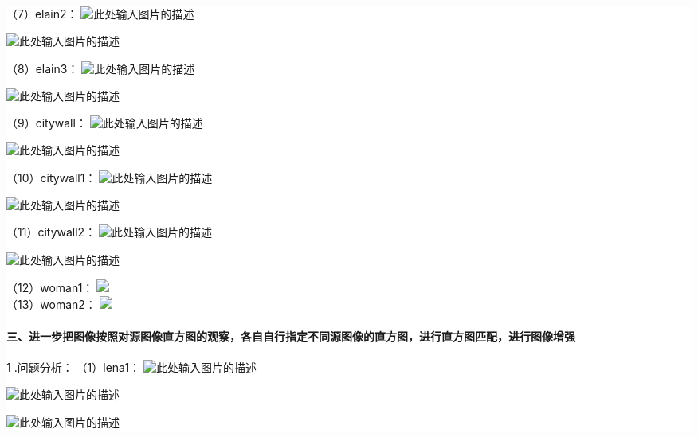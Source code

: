 
  （7）elain2：
  ![此处输入图片的描述][25]


![此处输入图片的描述][26]


  （8）elain3：
  ![此处输入图片的描述][27]


![此处输入图片的描述][28]


  （9）citywall：
  ![此处输入图片的描述][29]


![此处输入图片的描述][30]


  （10）citywall1：
  ![此处输入图片的描述][31]


![此处输入图片的描述][32]


  （11）citywall2：
  ![此处输入图片的描述][33]


![此处输入图片的描述][34]


（12）woman1：
![](https://i.loli.net/2019/03/18/5c8f79a22ef6f.png)    
（13）woman2：
![](https://i.loli.net/2019/03/18/5c8f79cc1dd73.png)   


#### 三、进一步把图像按照对源图像直方图的观察，各自自行指定不同源图像的直方图，进行直方图匹配，进行图像增强
  1 .问题分析：
  （1）lena1：
  ![此处输入图片的描述][37]
  


![此处输入图片的描述][38]


![此处输入图片的描述][39]



  [1]: https://i.loli.net/2019/03/19/5c8fc110b5c5c.png
  [2]: https://i.loli.net/2019/03/19/5c8fc177978ae.png
  [3]: https://i.loli.net/2019/03/19/5c8fc1b45575a.png
  [4]: https://i.loli.net/2019/03/19/5c8fc1dc5729a.png
  [5]: https://i.loli.net/2019/03/19/5c8fc2373165d.png
  [6]: https://i.loli.net/2019/03/19/5c8fc272e7f10.png
  [7]: https://i.loli.net/2019/03/19/5c8fc297c7935.png
  [8]: https://i.loli.net/2019/03/19/5c8fc2d1bbb51.png
  [9]: https://i.loli.net/2019/03/19/5c8fc330be733.png
  [10]: https://i.loli.net/2019/03/19/5c8fc3514868f.png
  [11]: https://i.loli.net/2019/03/19/5c8fc3719bc7d.png
  [12]: https://i.loli.net/2019/03/19/5c8fc39473630.png
  [13]: https://i.loli.net/2019/03/19/5c8fc4613b865.png
  [14]: https://i.loli.net/2019/03/19/5c8fc494b7ce1.png
  [15]: https://i.loli.net/2019/03/19/5c8fc4ca5723e.png
  [16]: https://i.loli.net/2019/03/19/5c8fc4ed9ad94.png
  [17]: https://i.loli.net/2019/03/19/5c8fc51a34999.png
  [18]: https://i.loli.net/2019/03/19/5c8fc5a203e49.png
  [19]: https://i.loli.net/2019/03/19/5c8fc5d5b0eff.png
  [20]: https://i.loli.net/2019/03/19/5c8fc5fd38fb8.png
  [21]: https://i.loli.net/2019/03/19/5c8fc63e110da.png
  [22]: https://i.loli.net/2019/03/19/5c8fc6603e7c5.png
  [23]: https://i.loli.net/2019/03/19/5c8fc692d9c1f.png
  [24]: https://i.loli.net/2019/03/19/5c8fc727af814.png
  [25]: https://i.loli.net/2019/03/19/5c8fc75827fd0.png
  [26]: https://i.loli.net/2019/03/19/5c8fc779823a0.png
  [27]: https://i.loli.net/2019/03/19/5c8fc7b71d7d9.png
  [28]: https://i.loli.net/2019/03/19/5c8fc7e5b31a2.png
  [29]: https://i.loli.net/2019/03/19/5c8fc8107df5f.png
  [30]: https://i.loli.net/2019/03/19/5c8fc82b2082f.png
  [31]: https://i.loli.net/2019/03/19/5c8fc862ef74f.png
  [32]: https://i.loli.net/2019/03/19/5c8fc87f779f2.png
  [33]: https://i.loli.net/2019/03/19/5c8fc8afb392b.png
  [34]: https://i.loli.net/2019/03/19/5c8fc8ce0148f.png
  [35]: https://i.loli.net/2019/03/19/5c8fc904c6a8f.png
  [36]: https://i.loli.net/2019/03/19/5c8fc91fab126.png
  [37]: https://i.loli.net/2019/03/19/5c8fcb5bba3a9.png
  [38]: https://i.loli.net/2019/03/19/5c8fcb793c280.png
  [39]: https://i.loli.net/2019/03/19/5c8fcba19b847.png
  [40]: https://i.loli.net/2019/03/19/5c9044b4bf933.png
  [41]: https://i.loli.net/2019/03/19/5c9044f3c31c0.png
  [42]: https://i.loli.net/2019/03/19/5c90451a3c665.png
  [43]: https://i.loli.net/2019/03/19/5c904573103c1.png
  [44]: https://i.loli.net/2019/03/19/5c90459bdc5de.png
  [45]: https://i.loli.net/2019/03/19/5c9045c672399.png
  [46]: https://i.loli.net/2019/03/19/5c90460dc2f0f.png
  [47]: https://i.loli.net/2019/03/19/5c90462c01a96.png
  [48]: https://i.loli.net/2019/03/19/5c904651412bf.png
  [49]: https://i.loli.net/2019/03/19/5c90468775297.png
  [50]: https://i.loli.net/2019/03/19/5c9046a9711a1.png
  [51]: https://i.loli.net/2019/03/19/5c9046c329002.png
  [52]: https://i.loli.net/2019/03/19/5c9046ed82aae.png
  [53]: https://i.loli.net/2019/03/19/5c90470de7505.png
  [54]: https://i.loli.net/2019/03/19/5c90473ea3be2.png
  [55]: https://i.loli.net/2019/03/19/5c904786c6e1f.png
  [56]: https://i.loli.net/2019/03/19/5c9047a6c18c9.png
  [57]: https://i.loli.net/2019/03/19/5c9047df35e1d.png
  [58]: https://i.loli.net/2019/03/19/5c90483124d3e.png
  [59]: https://i.loli.net/2019/03/19/5c90486e566af.png
  [60]: https://i.loli.net/2019/03/19/5c90488fab497.png
  [61]: https://i.loli.net/2019/03/19/5c9049648736f.png
  [62]: https://i.loli.net/2019/03/19/5c90499a0976d.png
  [63]: https://i.loli.net/2019/03/19/5c904a516eafd.png
  [64]: https://i.loli.net/2019/03/19/5c904a7766723.png
  [65]: https://i.loli.net/2019/03/19/5c904aab76689.png
  [66]: https://i.loli.net/2019/03/19/5c904acf59211.png